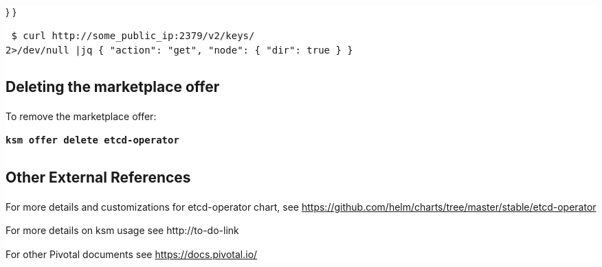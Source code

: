   }
}
</pre><pre>
$ curl http://some_public_ip:2379/v2/keys/ 2>/dev/null |jq
{
  "action": "get",
  "node": {
    "dir": true
  }
}
</pre>

## Deleting the marketplace offer

To remove the marketplace offer:

<pre>
<b>ksm offer delete etcd-operator</b>
</pre>

## Other External References

For more details and customizations for etcd-operator chart, see https://github.com/helm/charts/tree/master/stable/etcd-operator

For more details on ksm usage see http://to-do-link

For other Pivotal documents see https://docs.pivotal.io/

